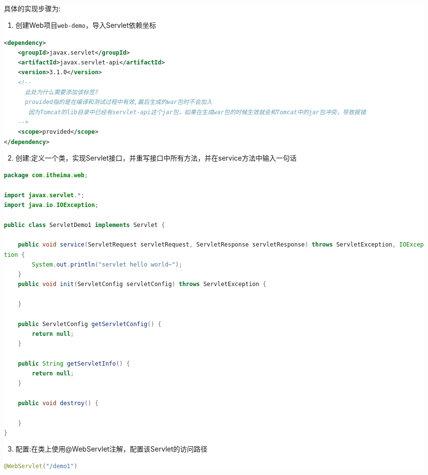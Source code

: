 具体的实现步骤为:

1. 创建Web项目`web-demo`，导入Servlet依赖坐标

```xml
<dependency>
    <groupId>javax.servlet</groupId>
    <artifactId>javax.servlet-api</artifactId>
    <version>3.1.0</version>
    <!--
      此处为什么需要添加该标签?
      provided指的是在编译和测试过程中有效,最后生成的war包时不会加入
       因为Tomcat的lib目录中已经有servlet-api这个jar包，如果在生成war包的时候生效就会和Tomcat中的jar包冲突，导致报错
    -->
    <scope>provided</scope>
</dependency>
```

2. 创建:定义一个类，实现Servlet接口，并重写接口中所有方法，并在service方法中输入一句话

```java
package com.itheima.web;

import javax.servlet.*;
import java.io.IOException;

public class ServletDemo1 implements Servlet {

    public void service(ServletRequest servletRequest, ServletResponse servletResponse) throws ServletException, IOException {
        System.out.println("servlet hello world~");
    }
    public void init(ServletConfig servletConfig) throws ServletException {

    }

    public ServletConfig getServletConfig() {
        return null;
    }

    public String getServletInfo() {
        return null;
    }

    public void destroy() {

    }
}
```

3. 配置:在类上使用@WebServlet注解，配置该Servlet的访问路径

```java
@WebServlet("/demo1")
```

